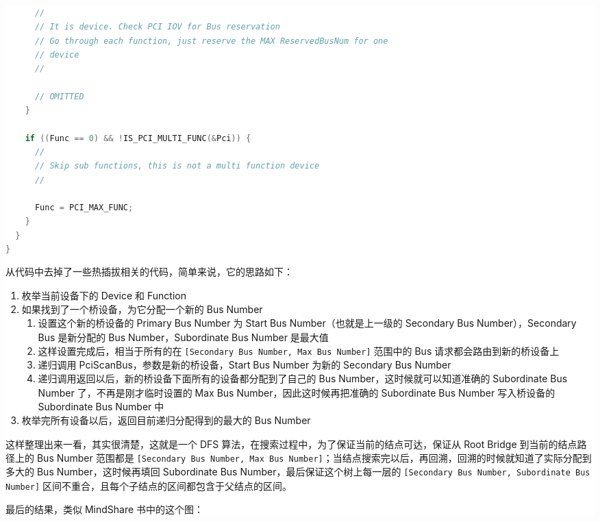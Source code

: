 ```cpp
      //
      // It is device. Check PCI IOV for Bus reservation
      // Go through each function, just reserve the MAX ReservedBusNum for one
      // device
      //

      // OMITTED
    }

    if ((Func == 0) && !IS_PCI_MULTI_FUNC(&Pci)) {
      //
      // Skip sub functions, this is not a multi function device
      //

      Func = PCI_MAX_FUNC;
    }
  }
}
```

从代码中去掉了一些热插拔相关的代码，简单来说，它的思路如下：

1. 枚举当前设备下的 Device 和 Function
2. 如果找到了一个桥设备，为它分配一个新的 Bus Number
    1. 设置这个新的桥设备的 Primary Bus Number 为 Start Bus Number（也就是上一级的 Secondary Bus Number），Secondary Bus 是新分配的 Bus Number，Subordinate Bus Number 是最大值
    2. 这样设置完成后，相当于所有的在 `[Secondary Bus Number, Max Bus Number]` 范围中的 Bus 请求都会路由到新的桥设备上
    3. 递归调用 PciScanBus，参数是新的桥设备，Start Bus Number 为新的 Secondary Bus Number
    4. 递归调用返回以后，新的桥设备下面所有的设备都分配到了自己的 Bus Number，这时候就可以知道准确的 Subordinate Bus Number 了，不再是刚才临时设置的 Max Bus Number，因此这时候再把准确的 Subordinate Bus Number 写入桥设备的 Subordinate Bus Number 中
3. 枚举完所有设备以后，返回目前递归分配得到的最大的 Bus Number

这样整理出来一看，其实很清楚，这就是一个 DFS 算法，在搜索过程中，为了保证当前的结点可达，保证从 Root Bridge 到当前的结点路径上的 Bus Number 范围都是 `[Secondary Bus Number, Max Bus Number]`；当结点搜索完以后，再回溯，回溯的时候就知道了实际分配到多大的 Bus Number，这时候再填回 Subordinate Bus Number，最后保证这个树上每一层的 `[Secondary Bus Number, Subordinate Bus Number]` 区间不重合，且每个子结点的区间都包含于父结点的区间。

最后的结果，类似 MindShare 书中的这个图：

<figure markdown>